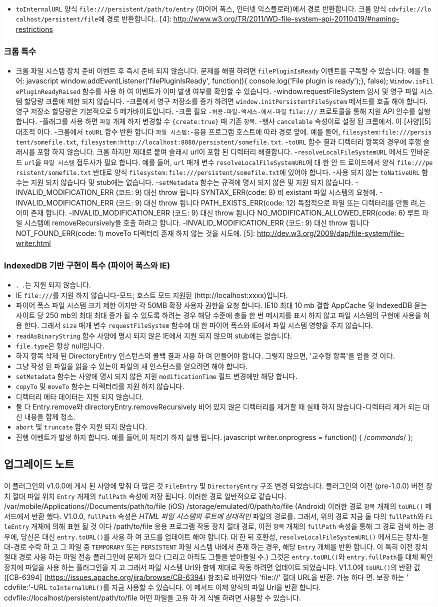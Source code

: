 *   `toInternalURL` 양식 `file:///persistent/path/to/entry` (파이어 폭스, 인터넷 익스플로러)에서 경로 반환합니다. 크롬 양식 `cdvfile://localhost/persistent/file`에 경로 반환합니다..
 [4]: http://www.w3.org/TR/2011/WD-file-system-api-20110419/#naming-restrictions
### 크롬 특수
*   크롬 파일 시스템 장치 준비 이벤트 후 즉시 준비 되지 않습니다. 문제를 해결 하려면 `filePluginIsReady` 이벤트를 구독할 수 있습니다. 예를 들어:
    javascript
    window.addEventListener('filePluginIsReady', function(){ console.log('File plugin is ready');}, false);
`Window.isFilePluginReadyRaised` 함수를 사용 하 여 이벤트가 이미 발생 여부를 확인할 수 있습니다. -window.requestFileSystem 임시 및 영구 파일 시스템 할당량 크롬에 제한 되지 않습니다. -크롬에서 영구 저장소를 증가 하려면 `window.initPersistentFileSystem` 메서드를 호출 해야 합니다. 영구 저장소 할당량은 기본적으로 5 메가바이트입니다. -크롬 필요 `-허용-파일-액세스-에서-파일` `file:///` 프로토콜을 통해 지원 API 인수를 실행 합니다. -플래그를 사용 하면 `파일` 개체 하지 변경할 수 `{create:true}` 때 기존 `항목`. -행사 `cancelable` 속성이로 설정 된 크롬에서. 이 [사양][5] 대조적 이다. -크롬에서 `toURL` 함수 반환 합니다 `파일 시스템:`-응용 프로그램 호스트에 따라 경로 앞에. 예를 들어, `filesystem:file:///persistent/somefile.txt`, `filesystem:http://localhost:8080/persistent/somefile.txt`. -`toURL` 함수 결과 디렉터리 항목의 경우에 후행 슬래시를 포함 하지 않습니다. 크롬 하지만 제대로 붙여 슬래시 url이 포함 된 디렉터리 해결합니다. -`resolveLocalFileSystemURL` 메서드 인바운드 `url`을 `파일 시스템` 접두사가 필요 합니다. 예를 들어, `url` 매개 변수 `resolveLocalFileSystemURL`에 대 한 안 드 로이드에서 양식 `file:///persistent/somefile.txt` 반대로 양식 `filesystem:file:///persistent/somefile.txt`에 있어야 합니다. -사용 되지 않는 `toNativeURL` 함수는 지원 되지 않습니다 및 stub에는 없습니다. -`setMetadata` 함수는 규격에 명시 되지 않은 및 지원 되지 않습니다. -INVALID_MODIFICATION_ERR (코드: 9) 대신 throw 됩니다 SYNTAX_ERR(code: 8) 비 existant 파일 시스템의 요청에. -INVALID_MODIFICATION_ERR (코드: 9) 대신 throw 됩니다 PATH_EXISTS_ERR(code: 12) 독점적으로 파일 또는 디렉터리를 만들 려,는 이미 존재 합니다. -INVALID_MODIFICATION_ERR (코드: 9) 대신 throw 됩니다 NO_MODIFICATION_ALLOWED_ERR(code: 6) 루트 파일 시스템에 removeRecursively을 호출 하려고 합니다. -INVALID_MODIFICATION_ERR (코드: 9) 대신 throw 됩니다 NOT_FOUND_ERR(code: 1) moveTo 디렉터리 존재 하지 않는 것을 시도에.
 [5]: http://dev.w3.org/2009/dap/file-system/file-writer.html
### IndexedDB 기반 구현이 특수 (파이어 폭스와 IE)
*   `.` `.`는 지원 되지 않습니다.
*   IE `file:///`를 지원 하지 않습니다-모드; 호스트 모드 지원된 (http://localhost:xxxx)입니다.
*   파이어 폭스 파일 시스템 크기 제한 이지만 각 50MB 확장 사용자 권한을 요청 합니다. IE10 최대 10 mb 결합 AppCache 및 IndexedDB 묻는 사이트 당 250 mb의 최대 최대 증가 될 수 있도록 하려는 경우 해당 수준에 충돌 한 번 메시지를 표시 하지 않고 파일 시스템의 구현에 사용을 허용 한다. 그래서 `size` 매개 변수 `requestFileSystem` 함수에 대 한 파이어 폭스와 IE에서 파일 시스템 영향을 주지 않습니다.
*   `readAsBinaryString` 함수 사양에 명시 되지 않은 IE에서 지원 되지 않으며 stub에는 없습니다.
*   `file.type`은 항상 null입니다.
*   하지 항목 삭제 된 DirectoryEntry 인스턴스의 콜백 결과 사용 하 여 만들어야 합니다. 그렇지 않으면, '교수형 항목'을 얻을 것 이다.
*   그냥 작성 된 파일을 읽을 수 있는이 파일의 새 인스턴스를 얻으려면 해야 합니다.
*   `setMetadata` 함수는 사양에 명시 되지 않은 지원 `modificationTime` 필드 변경에만 해당 합니다.
*   `copyTo` 및 `moveTo` 함수는 디렉터리를 지원 하지 않습니다.
*   디렉터리 메타 데이터는 지원 되지 않습니다.
*   둘 다 Entry.remove와 directoryEntry.removeRecursively 비어 있지 않은 디렉터리를 제거할 때 실패 하지 않습니다-디렉터리 제거 되는 대신 내용을 함께 청소.
*   `abort` 및 `truncate` 함수 지원 되지 않습니다.
*   진행 이벤트가 발생 하지 합니다. 예를 들어,이 처리기 하지 실행 됩니다.
    javascript
    writer.onprogress = function() { /*commands*/ };
## 업그레이드 노트
이 플러그인의 v1.0.0에 게시 된 사양에 맞춰 더 많은 것 `FileEntry` 및 `DirectoryEntry` 구조 변경 되었습니다.
플러그인의 이전 (pre-1.0.0) 버전 장치 절대 파일 위치 `Entry` 개체의 `fullPath` 속성에 저장 됩니다. 이러한 경로 일반적으로 같습니다.
    /var/mobile/Applications/<application UUID>/Documents/path/to/file  (iOS)
    /storage/emulated/0/path/to/file                                    (Android)
이러한 경로 `항목` 개체의 `toURL()` 메서드에서 반환 했다.
V1.0.0, `fullPath` 속성은 *HTML 파일 시스템의 루트에 상대적인* 파일의 경로를. 그래서, 위의 경로 지금 둘 다의 `fullPath`와 `FileEntry` 개체에 의해 표현 될 것 이다
    /path/to/file
응용 프로그램 작동 장치 절대 경로, 이전 `항목` 개체의 `fullPath` 속성을 통해 그 경로 검색 하는 경우에, 당신은 대신 `entry.toURL()`를 사용 하 여 코드를 업데이트 해야 합니다.
대 한 뒤 호환성, `resolveLocalFileSystemURL()` 메서드는 장치-절대-경로 수락 하 고 그 파일 중 `TEMPORARY` 또는 `PERSISTENT` 파일 시스템 내에서 존재 하는 경우, 해당 `Entry` 개체를 반환 합니다.
이 특히 이전 장치 절대 경로 사용 하는 파일 전송 플러그인에 문제가 있다 (그리고 아직도 그들을 받아들일 수.) 그것은 `entry.toURL()`와 `entry.fullPath`를 대체 확인 장치에 파일을 사용 하는 플러그인을 지 고 그래서 파일 시스템 Url와 함께 제대로 작동 하려면 업데이트 되었습니다.
V1.1.0에 `toURL()`의 반환 값 (\[CB-6394\] (https://issues.apache.org/jira/browse/CB-6394) 참조)로 바뀌었다 'file://' 절대 URL을 반환. 가능 하다 면. 보장 하는 ' cdvfile:'-URL `toInternalURL()`를 지금 사용할 수 있습니다. 이 메서드 이제 양식의 파일 Url을 반환 합니다.
    cdvfile://localhost/persistent/path/to/file
어떤 파일을 고유 하 게 식별 하려면 사용할 수 있습니다.

 [1]: http://www.html5rocks.com/en/tutorials/file/filesystem/
 [2]: http://cordova.apache.org/docs/en/edge/cordova_storage_storage.md.html
 [3]: http://developer.android.com/guide/topics/data/data-storage.html